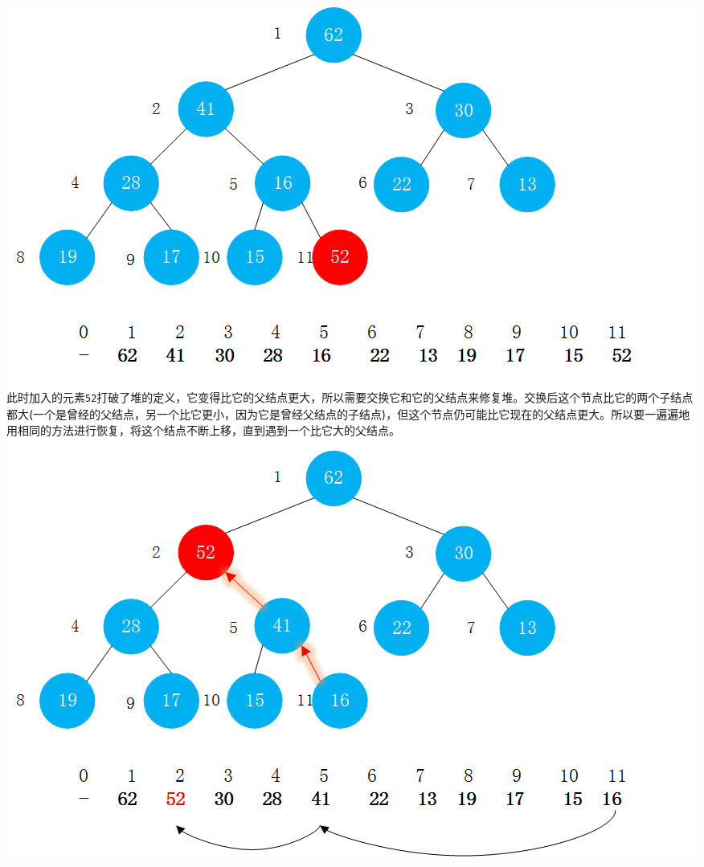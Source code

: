 ![添加一个元素](https://raw.githubusercontent.com/homxuwang/homxuwang.github.io/jekyll/images/堆和堆排序/3.png)

此时加入的元素`52`打破了堆的定义，它变得比它的父结点更大，所以需要交换它和它的父结点来修复堆。交换后这个节点比它的两个子结点都大(一个是曾经的父结点，另一个比它更小，因为它是曾经父结点的子结点)，但这个节点仍可能比它现在的父结点更大。所以要一遍遍地用相同的方法进行恢复，将这个结点不断上移，直到遇到一个比它大的父结点。

![上浮操作](https://raw.githubusercontent.com/homxuwang/homxuwang.github.io/jekyll/images/堆和堆排序/4.png)

